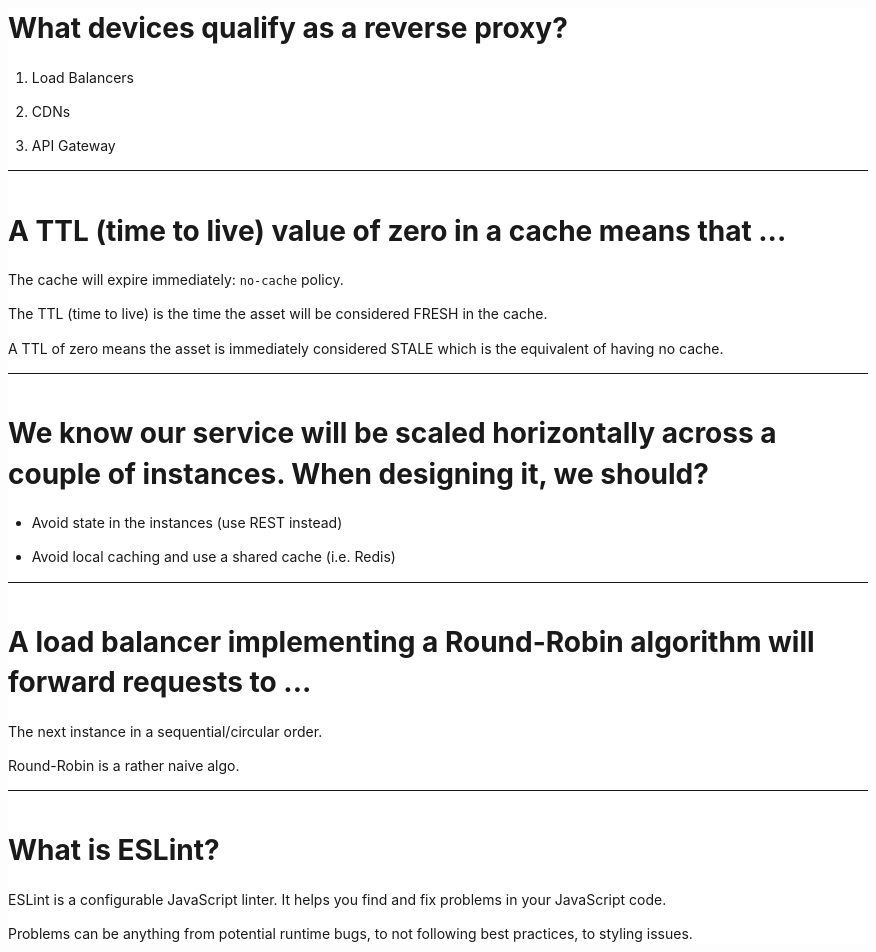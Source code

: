 # What devices qualify as a reverse proxy?

1. Load Balancers

2. CDNs

3. API Gateway

-------------------------------------------------------

# A TTL (time to live) value of zero in a cache means that ...

The cache will expire immediately: `no-cache` policy.

The TTL (time to live) is the time the asset will be considered FRESH in the cache. 

A TTL of zero means the asset is immediately considered STALE which is the equivalent of having no cache.

-------------------------------------------------------

# We know our service will be scaled horizontally across a couple of instances. When designing it, we should?

 - Avoid state in the instances (use REST instead)

 - Avoid local caching and use a shared cache (i.e. Redis)

-------------------------------------------------------

# A load balancer implementing a Round-Robin algorithm will forward requests to ...

The next instance in a sequential/circular order.

Round-Robin is a rather naive algo.

-------------------------------------------------------

# What is ESLint?

ESLint is a configurable JavaScript linter. It helps you find and fix problems in your JavaScript code. 

Problems can be anything from potential runtime bugs, to not following best practices, to styling issues.


